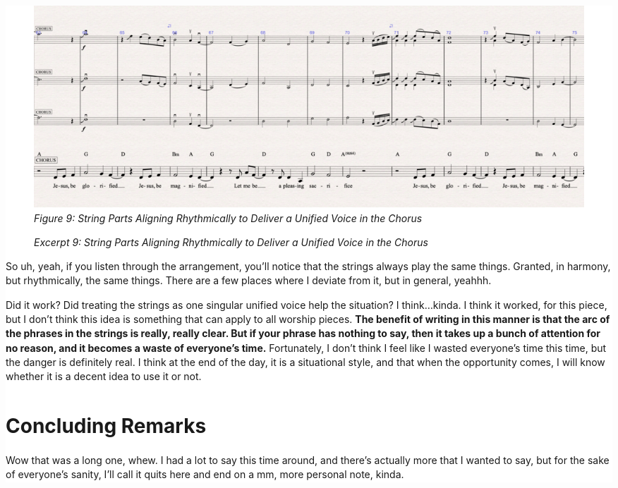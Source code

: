 <figure class="align-center">
    <img src="/images/2020/06/23/fig-9-string-arts-aligning-rhythmically-to-deliver-a-unified-voice-in-the-chorus.png" alt="">
    <figcaption><i>Figure 9: String Parts Aligning Rhythmically to Deliver a Unified Voice in the Chorus</i></figcaption>
</figure> 
<figure class="align-center">
    <audio
        controls
        preload
        class="align-center"
        src="/assets/2020/06/23/excerpt-9-string-arts-aligning-rhythmically-to-deliver-a-unified-voice-in-the-chorus.mp3">
    </audio>
    <figcaption><i>Excerpt 9: String Parts Aligning Rhythmically to Deliver a Unified Voice in the Chorus</i></figcaption>
</figure>

So uh, yeah, if you listen through the arrangement, you’ll notice that the strings always play the same things. Granted, in harmony, but rhythmically, the same things.  There are a few places where I deviate from it, but in general, yeahhh.

Did it work?  Did treating the strings as one singular unified voice help the situation?  I think…kinda.  I think it worked, for this piece, but I don’t think this idea is something that can apply to all worship pieces.  **The benefit of writing in this manner is that the arc of the phrases in the strings is really, really clear.  But if your phrase has nothing to say, then it takes up a bunch of attention for no reason, and it becomes a waste of everyone’s time.**  Fortunately, I don’t think I feel like I wasted everyone’s time this time, but the danger is definitely real.  I think at the end of the day, it is a situational style, and that when the opportunity comes, I will know whether it is a decent idea to use it or not.

# Concluding Remarks

Wow that was a long one, whew.  I had a lot to say this time around, and there’s actually more that I wanted to say, but for the sake of everyone’s sanity, I’ll call it quits here and end on a mm, more personal note, kinda.
